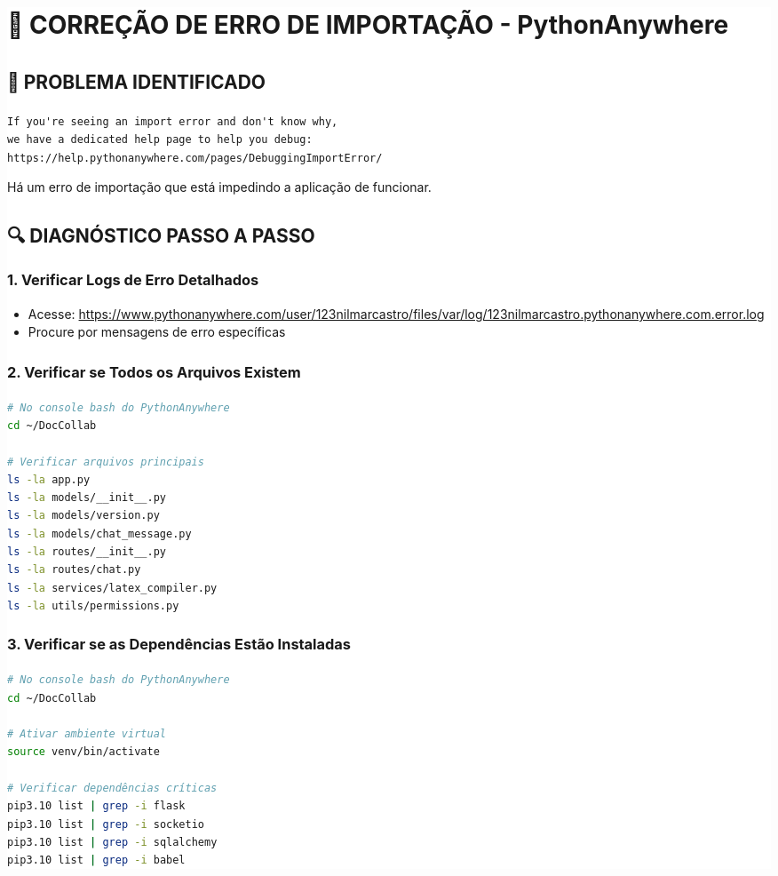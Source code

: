 # 🔧 CORREÇÃO DE ERRO DE IMPORTAÇÃO - PythonAnywhere

## 🚨 PROBLEMA IDENTIFICADO
```
If you're seeing an import error and don't know why,
we have a dedicated help page to help you debug: 
https://help.pythonanywhere.com/pages/DebuggingImportError/
```

Há um erro de importação que está impedindo a aplicação de funcionar.

## 🔍 DIAGNÓSTICO PASSO A PASSO

### **1. Verificar Logs de Erro Detalhados**
- Acesse: https://www.pythonanywhere.com/user/123nilmarcastro/files/var/log/123nilmarcastro.pythonanywhere.com.error.log
- Procure por mensagens de erro específicas

### **2. Verificar se Todos os Arquivos Existem**
```bash
# No console bash do PythonAnywhere
cd ~/DocCollab

# Verificar arquivos principais
ls -la app.py
ls -la models/__init__.py
ls -la models/version.py
ls -la models/chat_message.py
ls -la routes/__init__.py
ls -la routes/chat.py
ls -la services/latex_compiler.py
ls -la utils/permissions.py
```

### **3. Verificar se as Dependências Estão Instaladas**
```bash
# No console bash do PythonAnywhere
cd ~/DocCollab

# Ativar ambiente virtual
source venv/bin/activate

# Verificar dependências críticas
pip3.10 list | grep -i flask
pip3.10 list | grep -i socketio
pip3.10 list | grep -i sqlalchemy
pip3.10 list | grep -i babel
```
